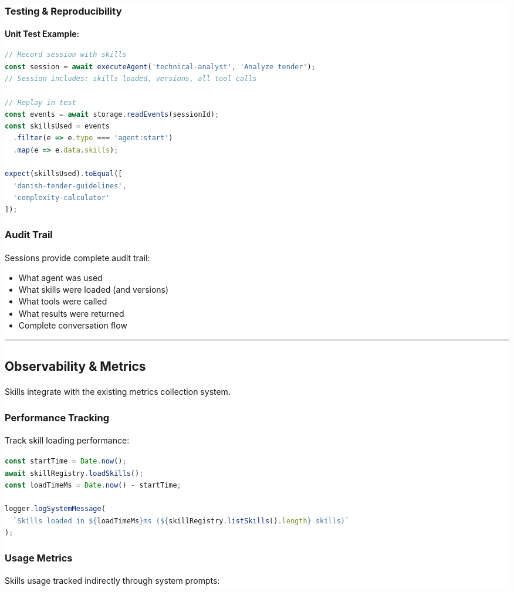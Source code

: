 ### Testing & Reproducibility

**Unit Test Example:**
```typescript
// Record session with skills
const session = await executeAgent('technical-analyst', 'Analyze tender');
// Session includes: skills loaded, versions, all tool calls

// Replay in test
const events = await storage.readEvents(sessionId);
const skillsUsed = events
  .filter(e => e.type === 'agent:start')
  .map(e => e.data.skills);

expect(skillsUsed).toEqual([
  'danish-tender-guidelines',
  'complexity-calculator'
]);
```

### Audit Trail

Sessions provide complete audit trail:
- What agent was used
- What skills were loaded (and versions)
- What tools were called
- What results were returned
- Complete conversation flow

---

## Observability & Metrics

Skills integrate with the existing metrics collection system.

### Performance Tracking

Track skill loading performance:

```typescript
const startTime = Date.now();
await skillRegistry.loadSkills();
const loadTimeMs = Date.now() - startTime;

logger.logSystemMessage(
  `Skills loaded in ${loadTimeMs}ms (${skillRegistry.listSkills().length} skills)`
);
```

### Usage Metrics

Skills usage tracked indirectly through system prompts:
